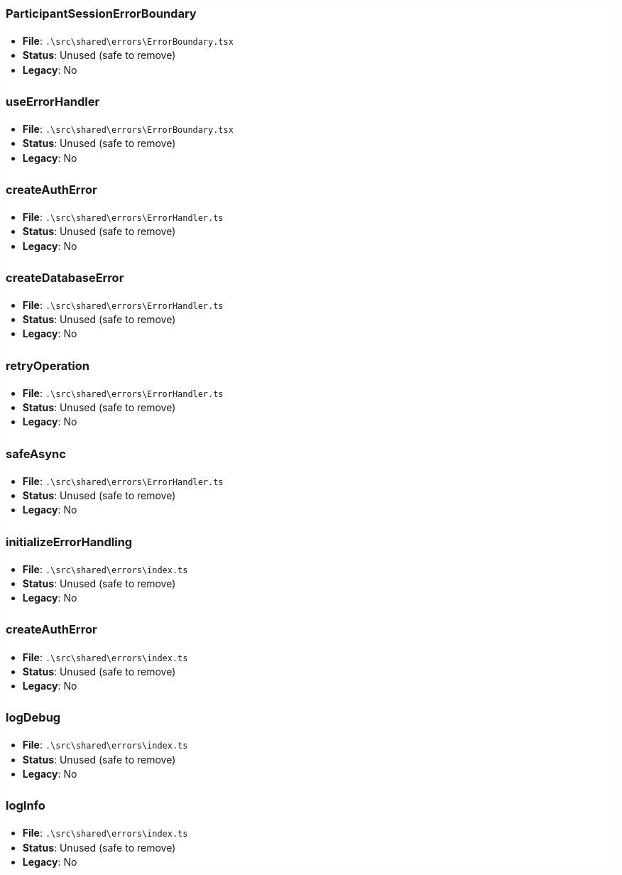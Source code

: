 ### ParticipantSessionErrorBoundary
- **File**: `.\src\shared\errors\ErrorBoundary.tsx`
- **Status**: Unused (safe to remove)
- **Legacy**: No

### useErrorHandler
- **File**: `.\src\shared\errors\ErrorBoundary.tsx`
- **Status**: Unused (safe to remove)
- **Legacy**: No

### createAuthError
- **File**: `.\src\shared\errors\ErrorHandler.ts`
- **Status**: Unused (safe to remove)
- **Legacy**: No

### createDatabaseError
- **File**: `.\src\shared\errors\ErrorHandler.ts`
- **Status**: Unused (safe to remove)
- **Legacy**: No

### retryOperation
- **File**: `.\src\shared\errors\ErrorHandler.ts`
- **Status**: Unused (safe to remove)
- **Legacy**: No

### safeAsync
- **File**: `.\src\shared\errors\ErrorHandler.ts`
- **Status**: Unused (safe to remove)
- **Legacy**: No

### initializeErrorHandling
- **File**: `.\src\shared\errors\index.ts`
- **Status**: Unused (safe to remove)
- **Legacy**: No

### createAuthError
- **File**: `.\src\shared\errors\index.ts`
- **Status**: Unused (safe to remove)
- **Legacy**: No

### logDebug
- **File**: `.\src\shared\errors\index.ts`
- **Status**: Unused (safe to remove)
- **Legacy**: No

### logInfo
- **File**: `.\src\shared\errors\index.ts`
- **Status**: Unused (safe to remove)
- **Legacy**: No
